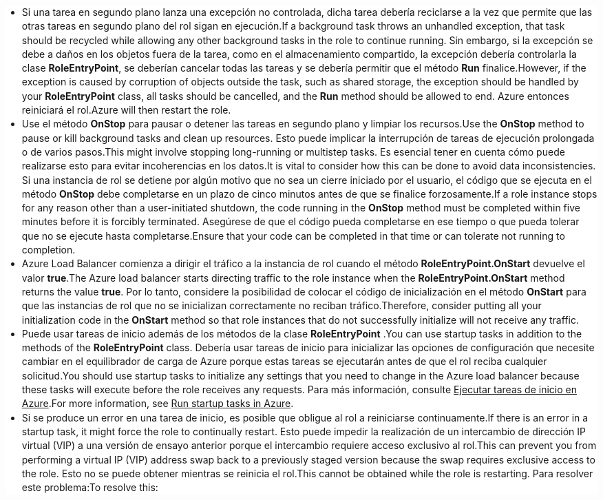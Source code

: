 * <span data-ttu-id="7e6a6-372">Si una tarea en segundo plano lanza una excepción no controlada, dicha tarea debería reciclarse a la vez que permite que las otras tareas en segundo plano del rol sigan en ejecución.</span><span class="sxs-lookup"><span data-stu-id="7e6a6-372">If a background task throws an unhandled exception, that task should be recycled while allowing any other background tasks in the role to continue running.</span></span> <span data-ttu-id="7e6a6-373">Sin embargo, si la excepción se debe a daños en los objetos fuera de la tarea, como en el almacenamiento compartido, la excepción debería controlarla la clase **RoleEntryPoint**, se deberían cancelar todas las tareas y se debería permitir que el método **Run** finalice.</span><span class="sxs-lookup"><span data-stu-id="7e6a6-373">However, if the exception is caused by corruption of objects outside the task, such as shared storage, the exception should be handled by your **RoleEntryPoint** class, all tasks should be cancelled, and the **Run** method should be allowed to end.</span></span> <span data-ttu-id="7e6a6-374">Azure entonces reiniciará el rol.</span><span class="sxs-lookup"><span data-stu-id="7e6a6-374">Azure will then restart the role.</span></span>
* <span data-ttu-id="7e6a6-375">Use el método **OnStop** para pausar o detener las tareas en segundo plano y limpiar los recursos.</span><span class="sxs-lookup"><span data-stu-id="7e6a6-375">Use the **OnStop** method to pause or kill background tasks and clean up resources.</span></span> <span data-ttu-id="7e6a6-376">Esto puede implicar la interrupción de tareas de ejecución prolongada o de varios pasos.</span><span class="sxs-lookup"><span data-stu-id="7e6a6-376">This might involve stopping long-running or multistep tasks.</span></span> <span data-ttu-id="7e6a6-377">Es esencial tener en cuenta cómo puede realizarse esto para evitar incoherencias en los datos.</span><span class="sxs-lookup"><span data-stu-id="7e6a6-377">It is vital to consider how this can be done to avoid data inconsistencies.</span></span> <span data-ttu-id="7e6a6-378">Si una instancia de rol se detiene por algún motivo que no sea un cierre iniciado por el usuario, el código que se ejecuta en el método **OnStop** debe completarse en un plazo de cinco minutos antes de que se finalice forzosamente.</span><span class="sxs-lookup"><span data-stu-id="7e6a6-378">If a role instance stops for any reason other than a user-initiated shutdown, the code running in the **OnStop** method must be completed within five minutes before it is forcibly terminated.</span></span> <span data-ttu-id="7e6a6-379">Asegúrese de que el código pueda completarse en ese tiempo o que pueda tolerar que no se ejecute hasta completarse.</span><span class="sxs-lookup"><span data-stu-id="7e6a6-379">Ensure that your code can be completed in that time or can tolerate not running to completion.</span></span>  
* <span data-ttu-id="7e6a6-380">Azure Load Balancer comienza a dirigir el tráfico a la instancia de rol cuando el método **RoleEntryPoint.OnStart** devuelve el valor **true**.</span><span class="sxs-lookup"><span data-stu-id="7e6a6-380">The Azure load balancer starts directing traffic to the role instance when the **RoleEntryPoint.OnStart** method returns the value **true**.</span></span> <span data-ttu-id="7e6a6-381">Por lo tanto, considere la posibilidad de colocar el código de inicialización en el método **OnStart** para que las instancias de rol que no se inicializan correctamente no reciban tráfico.</span><span class="sxs-lookup"><span data-stu-id="7e6a6-381">Therefore, consider putting all your initialization code in the **OnStart** method so that role instances that do not successfully initialize will not receive any traffic.</span></span>
* <span data-ttu-id="7e6a6-382">Puede usar tareas de inicio además de los métodos de la clase **RoleEntryPoint** .</span><span class="sxs-lookup"><span data-stu-id="7e6a6-382">You can use startup tasks in addition to the methods of the **RoleEntryPoint** class.</span></span> <span data-ttu-id="7e6a6-383">Debería usar tareas de inicio para inicializar las opciones de configuración que necesite cambiar en el equilibrador de carga de Azure porque estas tareas se ejecutarán antes de que el rol reciba cualquier solicitud.</span><span class="sxs-lookup"><span data-stu-id="7e6a6-383">You should use startup tasks to initialize any settings that you need to change in the Azure load balancer because these tasks will execute before the role receives any requests.</span></span> <span data-ttu-id="7e6a6-384">Para más información, consulte [Ejecutar tareas de inicio en Azure](/azure/cloud-services/cloud-services-startup-tasks/).</span><span class="sxs-lookup"><span data-stu-id="7e6a6-384">For more information, see [Run startup tasks in Azure](/azure/cloud-services/cloud-services-startup-tasks/).</span></span>
* <span data-ttu-id="7e6a6-385">Si se produce un error en una tarea de inicio, es posible que obligue al rol a reiniciarse continuamente.</span><span class="sxs-lookup"><span data-stu-id="7e6a6-385">If there is an error in a startup task, it might force the role to continually restart.</span></span> <span data-ttu-id="7e6a6-386">Esto puede impedir la realización de un intercambio de dirección IP virtual (VIP) a una versión de ensayo anterior porque el intercambio requiere acceso exclusivo al rol.</span><span class="sxs-lookup"><span data-stu-id="7e6a6-386">This can prevent you from performing a virtual IP (VIP) address swap back to a previously staged version because the swap requires exclusive access to the role.</span></span> <span data-ttu-id="7e6a6-387">Esto no se puede obtener mientras se reinicia el rol.</span><span class="sxs-lookup"><span data-stu-id="7e6a6-387">This cannot be obtained while the role is restarting.</span></span> <span data-ttu-id="7e6a6-388">Para resolver este problema:</span><span class="sxs-lookup"><span data-stu-id="7e6a6-388">To resolve this:</span></span>
  